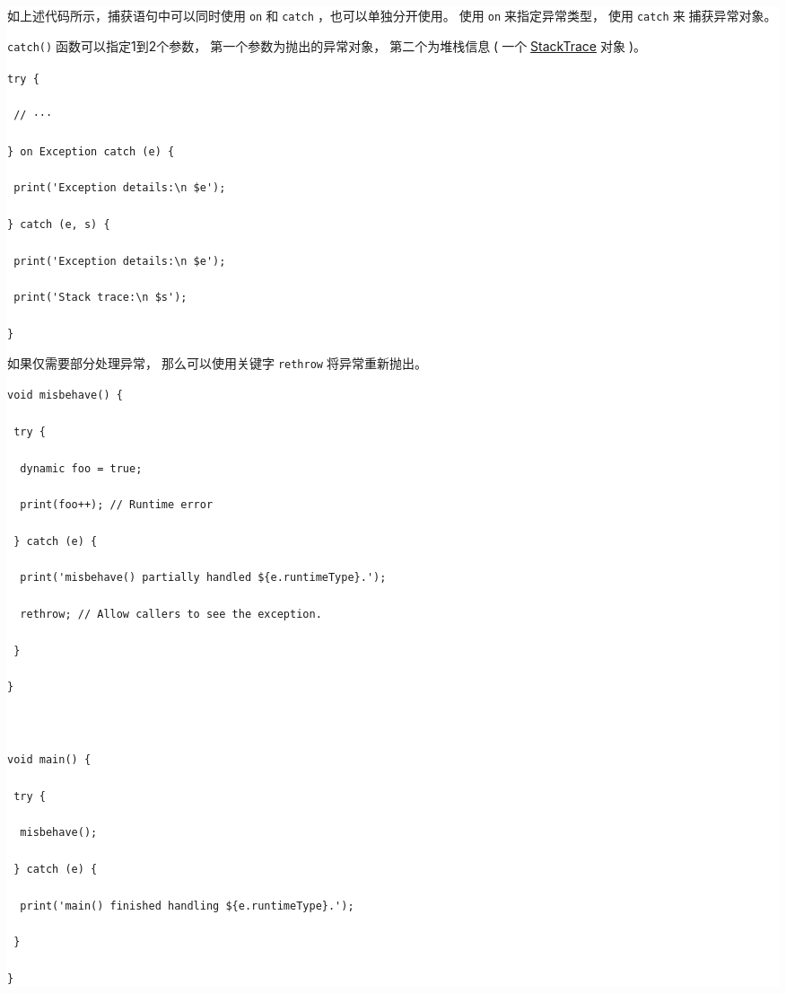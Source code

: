 

如上述代码所示，捕获语句中可以同时使用 `on` 和 `catch` ，也可以单独分开使用。 使用 `on` 来指定异常类型， 使用 `catch` 来 捕获异常对象。

`catch()` 函数可以指定1到2个参数， 第一个参数为抛出的异常对象， 第二个为堆栈信息 ( 一个 [StackTrace](https://api.dartlang.org/stable/dart-core/StackTrace-class.html) 对象 )。

```
try {

 // ···

} on Exception catch (e) {

 print('Exception details:\n $e');

} catch (e, s) {

 print('Exception details:\n $e');

 print('Stack trace:\n $s');

}
```

如果仅需要部分处理异常， 那么可以使用关键字 `rethrow` 将异常重新抛出。

```
void misbehave() {

 try {

  dynamic foo = true;

  print(foo++); // Runtime error

 } catch (e) {

  print('misbehave() partially handled ${e.runtimeType}.');

  rethrow; // Allow callers to see the exception.

 }

}

 

void main() {

 try {

  misbehave();

 } catch (e) {

  print('main() finished handling ${e.runtimeType}.');

 }

}
```
